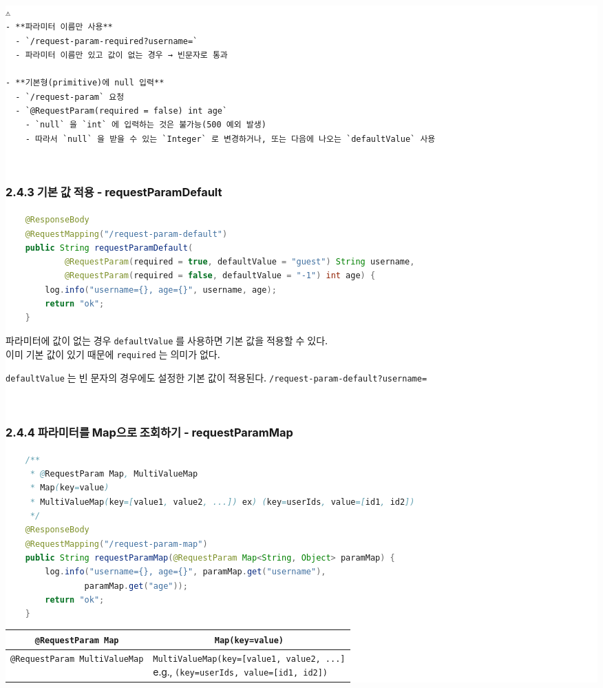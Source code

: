 ```
⚠️
- **파라미터 이름만 사용**
  - `/request-param-required?username=`
  - 파라미터 이름만 있고 값이 없는 경우 → 빈문자로 통과

- **기본형(primitive)에 null 입력**
  - `/request-param` 요청
  - `@RequestParam(required = false) int age`
    - `null` 을 `int` 에 입력하는 것은 불가능(500 예외 발생)
    - 따라서 `null` 을 받을 수 있는 `Integer` 로 변경하거나, 또는 다음에 나오는 `defaultValue` 사용
```

<br>

### 2.4.3 기본 값 적용 - requestParamDefault

```java
    @ResponseBody
    @RequestMapping("/request-param-default")
    public String requestParamDefault(
            @RequestParam(required = true, defaultValue = "guest") String username,
            @RequestParam(required = false, defaultValue = "-1") int age) {
        log.info("username={}, age={}", username, age);
        return "ok";
    }
```

파라미터에 값이 없는 경우 `defaultValue` 를 사용하면 기본 값을 적용할 수 있다.<br>
이미 기본 값이 있기 때문에 `required` 는 의미가 없다.

`defaultValue` 는 빈 문자의 경우에도 설정한 기본 값이 적용된다. `/request-param-default?username=`

<br>

### 2.4.4 파라미터를 Map으로 조회하기 - requestParamMap

```java
    /**
     * @RequestParam Map, MultiValueMap
     * Map(key=value)
     * MultiValueMap(key=[value1, value2, ...]) ex) (key=userIds, value=[id1, id2])
     */
    @ResponseBody
    @RequestMapping("/request-param-map")
    public String requestParamMap(@RequestParam Map<String, Object> paramMap) {
        log.info("username={}, age={}", paramMap.get("username"),
                paramMap.get("age"));
        return "ok";
    }
```

| `@RequestParam Map`           | `Map(key=value)`                                                                       |
| ----------------------------- | -------------------------------------------------------------------------------------- |
| `@RequestParam MultiValueMap` | `MultiValueMap(key=[value1, value2, ...]` <br> e.g., `(key=userIds, value=[id1, id2])` |
